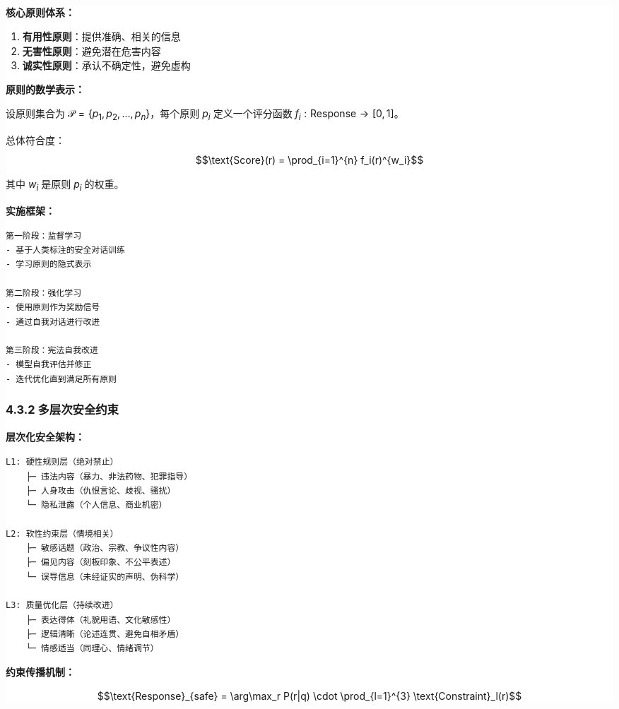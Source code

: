**核心原则体系：**

1. **有用性原则**：提供准确、相关的信息
2. **无害性原则**：避免潜在危害内容
3. **诚实性原则**：承认不确定性，避免虚构

**原则的数学表示：**

设原则集合为 $\mathcal{P} = \{p_1, p_2, ..., p_n\}$，每个原则 $p_i$ 定义一个评分函数 $f_i: \text{Response} \rightarrow [0,1]$。

总体符合度：
$$\text{Score}(r) = \prod_{i=1}^{n} f_i(r)^{w_i}$$

其中 $w_i$ 是原则 $p_i$ 的权重。

**实施框架：**

```
第一阶段：监督学习
- 基于人类标注的安全对话训练
- 学习原则的隐式表示

第二阶段：强化学习
- 使用原则作为奖励信号
- 通过自我对话进行改进

第三阶段：宪法自我改进
- 模型自我评估并修正
- 迭代优化直到满足所有原则
```

### 4.3.2 多层次安全约束

**层次化安全架构：**

```
L1: 硬性规则层（绝对禁止）
    ├─ 违法内容（暴力、非法药物、犯罪指导）
    ├─ 人身攻击（仇恨言论、歧视、骚扰）
    └─ 隐私泄露（个人信息、商业机密）

L2: 软性约束层（情境相关）
    ├─ 敏感话题（政治、宗教、争议性内容）
    ├─ 偏见内容（刻板印象、不公平表述）
    └─ 误导信息（未经证实的声明、伪科学）

L3: 质量优化层（持续改进）
    ├─ 表达得体（礼貌用语、文化敏感性）
    ├─ 逻辑清晰（论述连贯、避免自相矛盾）
    └─ 情感适当（同理心、情绪调节）
```

**约束传播机制：**

$$\text{Response}_{safe} = \arg\max_r P(r|q) \cdot \prod_{l=1}^{3} \text{Constraint}_l(r)$$
